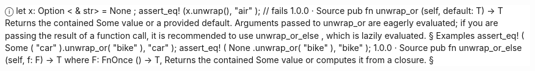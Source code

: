 ⓘ
let
x:
Option
<
&
str> =
None
;
assert_eq!
(x.unwrap(),
"air"
);
// fails
1.0.0
·
Source
pub fn
unwrap_or
(self, default: T) -> T
Returns the contained
Some
value or a provided default.
Arguments passed to
unwrap_or
are eagerly evaluated; if you are passing
the result of a function call, it is recommended to use
unwrap_or_else
,
which is lazily evaluated.
§
Examples
assert_eq!
(
Some
(
"car"
).unwrap_or(
"bike"
),
"car"
);
assert_eq!
(
None
.unwrap_or(
"bike"
),
"bike"
);
1.0.0
·
Source
pub fn
unwrap_or_else
<F>(self, f: F) -> T
where
    F:
FnOnce
() -> T,
Returns the contained
Some
value or computes it from a closure.
§
